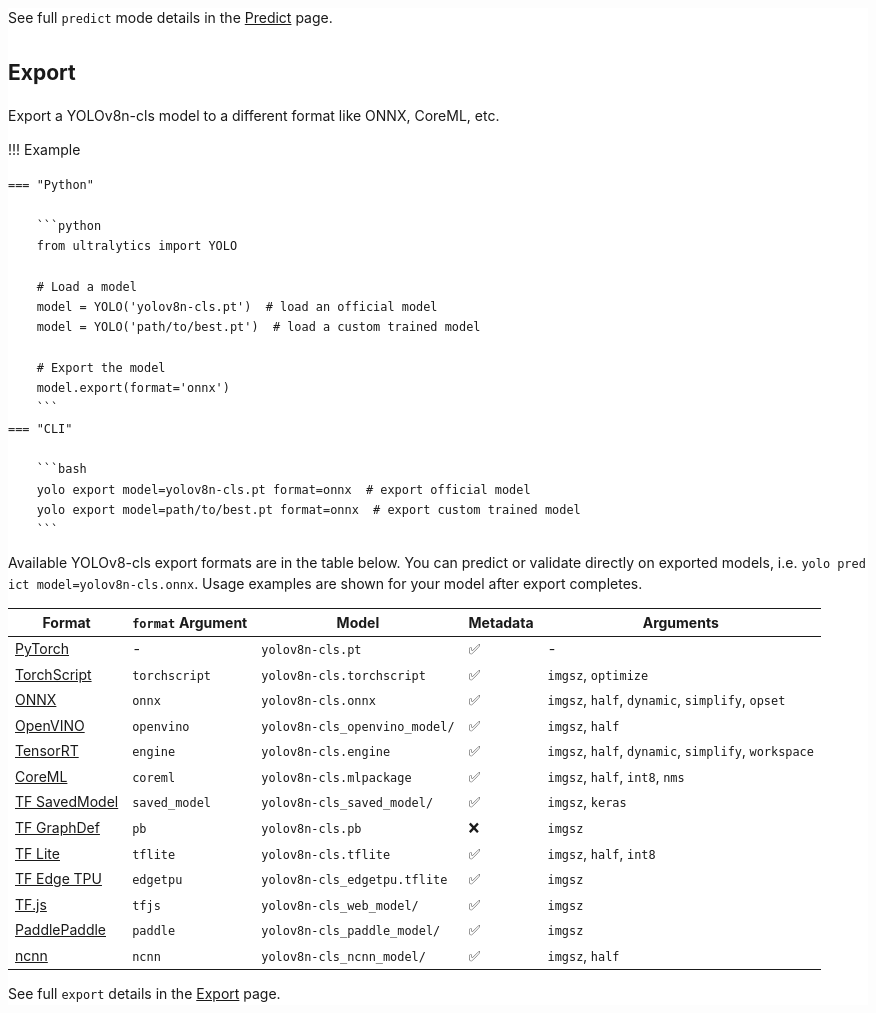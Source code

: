 See full `predict` mode details in the [Predict](https://docs.ultralytics.com/modes/predict/) page.

## Export

Export a YOLOv8n-cls model to a different format like ONNX, CoreML, etc.

!!! Example

    === "Python"

        ```python
        from ultralytics import YOLO

        # Load a model
        model = YOLO('yolov8n-cls.pt')  # load an official model
        model = YOLO('path/to/best.pt')  # load a custom trained model

        # Export the model
        model.export(format='onnx')
        ```
    === "CLI"

        ```bash
        yolo export model=yolov8n-cls.pt format=onnx  # export official model
        yolo export model=path/to/best.pt format=onnx  # export custom trained model
        ```

Available YOLOv8-cls export formats are in the table below. You can predict or validate directly on exported models, i.e. `yolo predict model=yolov8n-cls.onnx`. Usage examples are shown for your model after export completes.

| Format                                                             | `format` Argument | Model                         | Metadata | Arguments                                           |
|--------------------------------------------------------------------|-------------------|-------------------------------|----------|-----------------------------------------------------|
| [PyTorch](https://pytorch.org/)                                    | -                 | `yolov8n-cls.pt`              | ✅        | -                                                   |
| [TorchScript](https://pytorch.org/docs/stable/jit.html)            | `torchscript`     | `yolov8n-cls.torchscript`     | ✅        | `imgsz`, `optimize`                                 |
| [ONNX](https://onnx.ai/)                                           | `onnx`            | `yolov8n-cls.onnx`            | ✅        | `imgsz`, `half`, `dynamic`, `simplify`, `opset`     |
| [OpenVINO](https://docs.openvino.ai/latest/index.html)             | `openvino`        | `yolov8n-cls_openvino_model/` | ✅        | `imgsz`, `half`                                     |
| [TensorRT](https://developer.nvidia.com/tensorrt)                  | `engine`          | `yolov8n-cls.engine`          | ✅        | `imgsz`, `half`, `dynamic`, `simplify`, `workspace` |
| [CoreML](https://github.com/apple/coremltools)                     | `coreml`          | `yolov8n-cls.mlpackage`       | ✅        | `imgsz`, `half`, `int8`, `nms`                      |
| [TF SavedModel](https://www.tensorflow.org/guide/saved_model)      | `saved_model`     | `yolov8n-cls_saved_model/`    | ✅        | `imgsz`, `keras`                                    |
| [TF GraphDef](https://www.tensorflow.org/api_docs/python/tf/Graph) | `pb`              | `yolov8n-cls.pb`              | ❌        | `imgsz`                                             |
| [TF Lite](https://www.tensorflow.org/lite)                         | `tflite`          | `yolov8n-cls.tflite`          | ✅        | `imgsz`, `half`, `int8`                             |
| [TF Edge TPU](https://coral.ai/docs/edgetpu/models-intro/)         | `edgetpu`         | `yolov8n-cls_edgetpu.tflite`  | ✅        | `imgsz`                                             |
| [TF.js](https://www.tensorflow.org/js)                             | `tfjs`            | `yolov8n-cls_web_model/`      | ✅        | `imgsz`                                             |
| [PaddlePaddle](https://github.com/PaddlePaddle)                    | `paddle`          | `yolov8n-cls_paddle_model/`   | ✅        | `imgsz`                                             |
| [ncnn](https://github.com/Tencent/ncnn)                            | `ncnn`            | `yolov8n-cls_ncnn_model/`     | ✅        | `imgsz`, `half`                                     |

See full `export` details in the [Export](https://docs.ultralytics.com/modes/export/) page.
